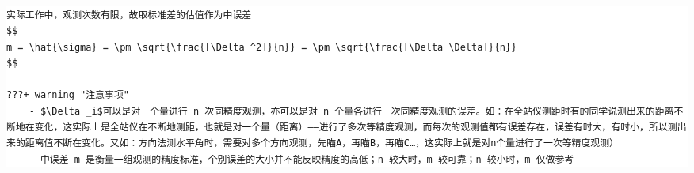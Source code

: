    实际工作中，观测次数有限，故取标准差的估值作为中误差
    $$
    m = \hat{\sigma} = \pm \sqrt{\frac{[\Delta ^2]}{n}} = \pm \sqrt{\frac{[\Delta \Delta]}{n}}
    $$

    ???+ warning "注意事项"
        - $\Delta _i$可以是对一个量进行 n 次同精度观测，亦可以是对 n 个量各进行一次同精度观测的误差。如：在全站仪测距时有的同学说测出来的距离不断地在变化，这实际上是全站仪在不断地测距，也就是对一个量（距离）——进行了多次等精度观测，而每次的观测值都有误差存在，误差有时大，有时小，所以测出来的距离值不断在变化。又如：方向法测水平角时，需要对多个方向观测，先瞄A，再瞄B，再瞄C…，这实际上就是对n个量进行了一次等精度观测）
        - 中误差 m 是衡量一组观测的精度标准，个别误差的大小并不能反映精度的高低；n 较大时，m 较可靠；n 较小时，m 仅做参考
